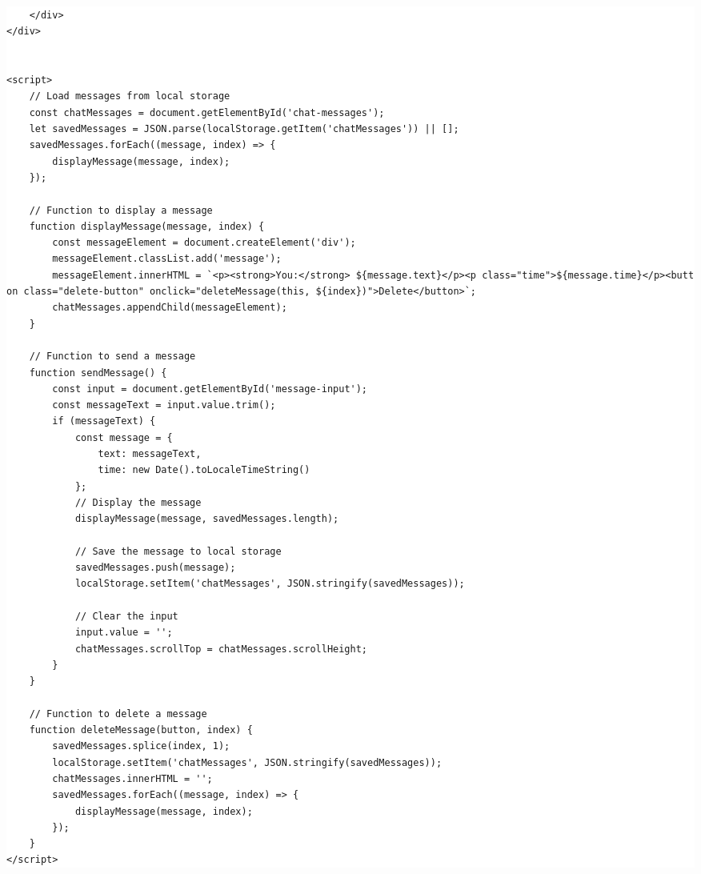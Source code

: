         </div>
    </div>


    <script>
        // Load messages from local storage
        const chatMessages = document.getElementById('chat-messages');
        let savedMessages = JSON.parse(localStorage.getItem('chatMessages')) || [];
        savedMessages.forEach((message, index) => {
            displayMessage(message, index);
        });

        // Function to display a message
        function displayMessage(message, index) {
            const messageElement = document.createElement('div');
            messageElement.classList.add('message');
            messageElement.innerHTML = `<p><strong>You:</strong> ${message.text}</p><p class="time">${message.time}</p><button class="delete-button" onclick="deleteMessage(this, ${index})">Delete</button>`;
            chatMessages.appendChild(messageElement);
        }

        // Function to send a message
        function sendMessage() {
            const input = document.getElementById('message-input');
            const messageText = input.value.trim();
            if (messageText) {
                const message = {
                    text: messageText,
                    time: new Date().toLocaleTimeString()
                };
                // Display the message
                displayMessage(message, savedMessages.length);

                // Save the message to local storage
                savedMessages.push(message);
                localStorage.setItem('chatMessages', JSON.stringify(savedMessages));

                // Clear the input
                input.value = '';
                chatMessages.scrollTop = chatMessages.scrollHeight;
            }
        }

        // Function to delete a message
        function deleteMessage(button, index) {
            savedMessages.splice(index, 1);
            localStorage.setItem('chatMessages', JSON.stringify(savedMessages));
            chatMessages.innerHTML = '';
            savedMessages.forEach((message, index) => {
                displayMessage(message, index);
            });
        }
    </script>
	    
</div>
</body>
</html>
